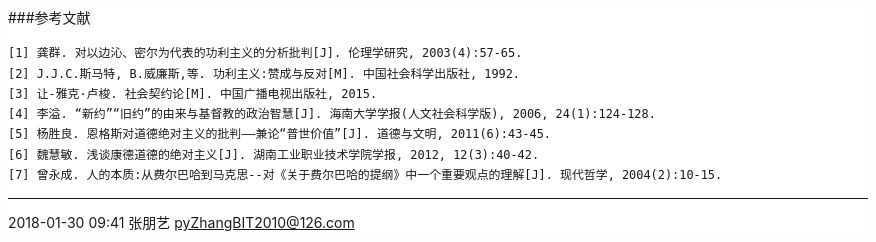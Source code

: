 ###参考文献

    [1]	龚群. 对以边沁、密尔为代表的功利主义的分析批判[J]. 伦理学研究, 2003(4):57-65.
    [2]	J.J.C.斯马特, B.威廉斯,等. 功利主义:赞成与反对[M]. 中国社会科学出版社, 1992.
    [3]	让-雅克·卢梭. 社会契约论[M]. 中国广播电视出版社, 2015.
    [4]	李溢. “新约”“旧约”的由来与基督教的政治智慧[J]. 海南大学学报(人文社会科学版), 2006, 24(1):124-128.
    [5]	杨胜良. 恩格斯对道德绝对主义的批判——兼论“普世价值”[J]. 道德与文明, 2011(6):43-45.
    [6]	魏慧敏. 浅谈康德道德的绝对主义[J]. 湖南工业职业技术学院学报, 2012, 12(3):40-42.
    [7]	曾永成. 人的本质:从费尔巴哈到马克思--对《关于费尔巴哈的提纲》中一个重要观点的理解[J]. 现代哲学, 2004(2):10-15.

-------
2018-01-30 09:41
张朋艺 pyZhangBIT2010@126.com
